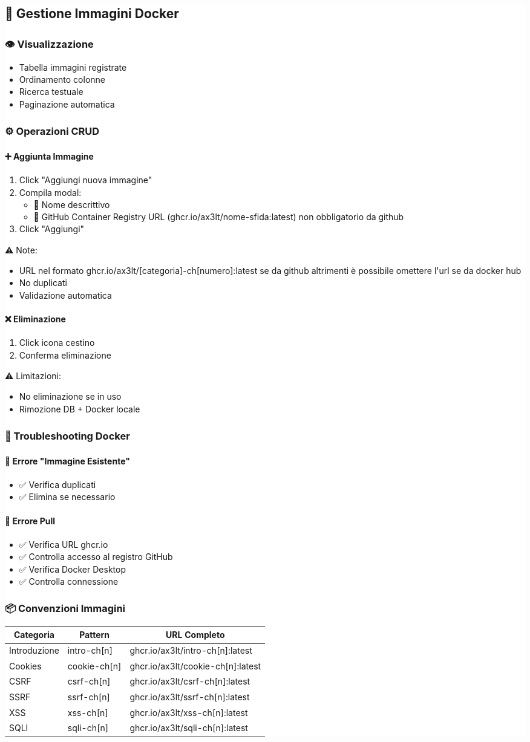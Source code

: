 ## 🐳 Gestione Immagini Docker

### 👁️ Visualizzazione
- Tabella immagini registrate
- Ordinamento colonne
- Ricerca testuale
- Paginazione automatica

### ⚙️ Operazioni CRUD

#### ➕ Aggiunta Immagine
1. Click "Aggiungi nuova immagine"
2. Compila modal:
   - 📝 Nome descrittivo
   - 🔗 GitHub Container Registry URL (ghcr.io/ax3lt/nome-sfida:latest) non obbligatorio da github
3. Click "Aggiungi"

⚠️ Note:
- URL nel formato ghcr.io/ax3lt/[categoria]-ch[numero]:latest se da github altrimenti è possibile omettere l'url se da docker hub
- No duplicati
- Validazione automatica

#### ❌ Eliminazione
1. Click icona cestino
2. Conferma eliminazione

⚠️ Limitazioni:
- No eliminazione se in uso
- Rimozione DB + Docker locale

### 🔧 Troubleshooting Docker

#### 🚫 Errore "Immagine Esistente"
- ✅ Verifica duplicati
- ✅ Elimina se necessario

#### 🔄 Errore Pull
- ✅ Verifica URL ghcr.io
- ✅ Controlla accesso al registro GitHub
- ✅ Verifica Docker Desktop
- ✅ Controlla connessione

### 📦 Convenzioni Immagini
| Categoria | Pattern | URL Completo |
|-----------|---------|--------------|
| Introduzione | intro-ch[n] | ghcr.io/ax3lt/intro-ch[n]:latest |
| Cookies | cookie-ch[n] | ghcr.io/ax3lt/cookie-ch[n]:latest |
| CSRF | csrf-ch[n] | ghcr.io/ax3lt/csrf-ch[n]:latest |
| SSRF | ssrf-ch[n] | ghcr.io/ax3lt/ssrf-ch[n]:latest |
| XSS | xss-ch[n] | ghcr.io/ax3lt/xss-ch[n]:latest |
| SQLI | sqli-ch[n] | ghcr.io/ax3lt/sqli-ch[n]:latest |
